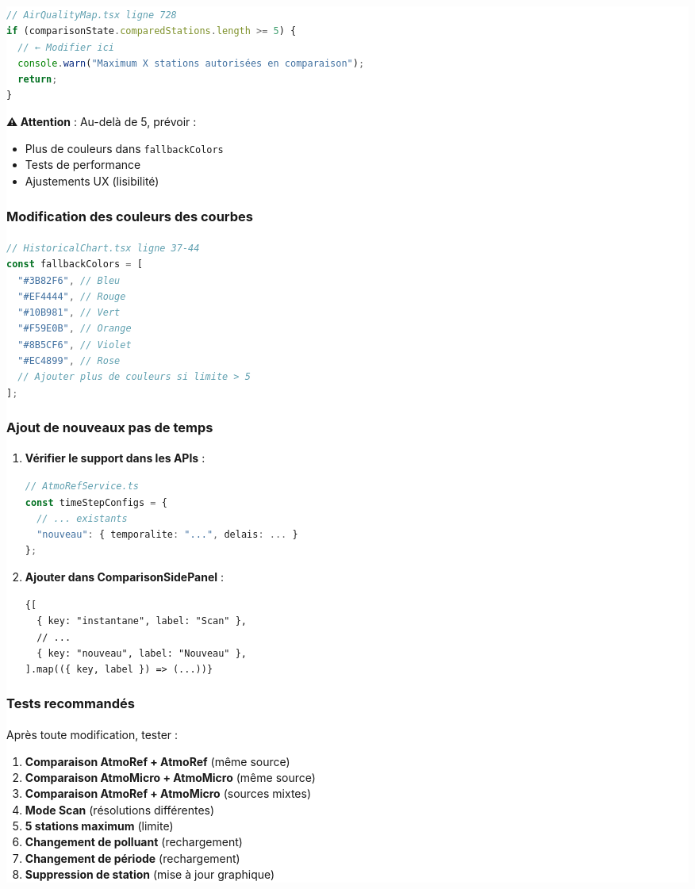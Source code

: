 ```typescript
// AirQualityMap.tsx ligne 728
if (comparisonState.comparedStations.length >= 5) {
  // ← Modifier ici
  console.warn("Maximum X stations autorisées en comparaison");
  return;
}
```

**⚠️ Attention** : Au-delà de 5, prévoir :

- Plus de couleurs dans `fallbackColors`
- Tests de performance
- Ajustements UX (lisibilité)

### Modification des couleurs des courbes

```typescript
// HistoricalChart.tsx ligne 37-44
const fallbackColors = [
  "#3B82F6", // Bleu
  "#EF4444", // Rouge
  "#10B981", // Vert
  "#F59E0B", // Orange
  "#8B5CF6", // Violet
  "#EC4899", // Rose
  // Ajouter plus de couleurs si limite > 5
];
```

### Ajout de nouveaux pas de temps

1. **Vérifier le support dans les APIs** :

   ```typescript
   // AtmoRefService.ts
   const timeStepConfigs = {
     // ... existants
     "nouveau": { temporalite: "...", delais: ... }
   };
   ```

2. **Ajouter dans ComparisonSidePanel** :
   ```tsx
   {[
     { key: "instantane", label: "Scan" },
     // ...
     { key: "nouveau", label: "Nouveau" },
   ].map(({ key, label }) => (...))}
   ```

### Tests recommandés

Après toute modification, tester :

1. **Comparaison AtmoRef + AtmoRef** (même source)
2. **Comparaison AtmoMicro + AtmoMicro** (même source)
3. **Comparaison AtmoRef + AtmoMicro** (sources mixtes)
4. **Mode Scan** (résolutions différentes)
5. **5 stations maximum** (limite)
6. **Changement de polluant** (rechargement)
7. **Changement de période** (rechargement)
8. **Suppression de station** (mise à jour graphique)
